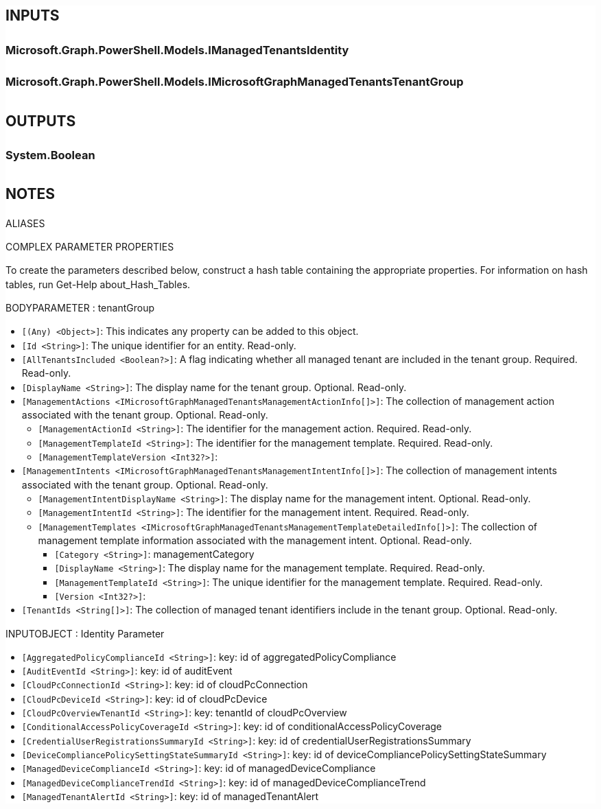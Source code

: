 ## INPUTS

### Microsoft.Graph.PowerShell.Models.IManagedTenantsIdentity

### Microsoft.Graph.PowerShell.Models.IMicrosoftGraphManagedTenantsTenantGroup

## OUTPUTS

### System.Boolean

## NOTES

ALIASES

COMPLEX PARAMETER PROPERTIES

To create the parameters described below, construct a hash table containing the appropriate properties. For information on hash tables, run Get-Help about_Hash_Tables.


BODYPARAMETER <IMicrosoftGraphManagedTenantsTenantGroup>: tenantGroup
  - `[(Any) <Object>]`: This indicates any property can be added to this object.
  - `[Id <String>]`: The unique identifier for an entity. Read-only.
  - `[AllTenantsIncluded <Boolean?>]`: A flag indicating whether all managed tenant are included in the tenant group. Required. Read-only.
  - `[DisplayName <String>]`: The display name for the tenant group. Optional. Read-only.
  - `[ManagementActions <IMicrosoftGraphManagedTenantsManagementActionInfo[]>]`: The collection of management action associated with the tenant group. Optional. Read-only.
    - `[ManagementActionId <String>]`: The identifier for the management action. Required. Read-only.
    - `[ManagementTemplateId <String>]`: The identifier for the management template. Required. Read-only.
    - `[ManagementTemplateVersion <Int32?>]`: 
  - `[ManagementIntents <IMicrosoftGraphManagedTenantsManagementIntentInfo[]>]`: The collection of management intents associated with the tenant group. Optional. Read-only.
    - `[ManagementIntentDisplayName <String>]`: The display name for the management intent. Optional. Read-only.
    - `[ManagementIntentId <String>]`: The identifier for the management intent. Required. Read-only.
    - `[ManagementTemplates <IMicrosoftGraphManagedTenantsManagementTemplateDetailedInfo[]>]`: The collection of management template information associated with the management intent. Optional. Read-only.
      - `[Category <String>]`: managementCategory
      - `[DisplayName <String>]`: The display name for the management template. Required. Read-only.
      - `[ManagementTemplateId <String>]`: The unique identifier for the management template. Required. Read-only.
      - `[Version <Int32?>]`: 
  - `[TenantIds <String[]>]`: The collection of managed tenant identifiers include in the tenant group. Optional. Read-only.

INPUTOBJECT <IManagedTenantsIdentity>: Identity Parameter
  - `[AggregatedPolicyComplianceId <String>]`: key: id of aggregatedPolicyCompliance
  - `[AuditEventId <String>]`: key: id of auditEvent
  - `[CloudPcConnectionId <String>]`: key: id of cloudPcConnection
  - `[CloudPcDeviceId <String>]`: key: id of cloudPcDevice
  - `[CloudPcOverviewTenantId <String>]`: key: tenantId of cloudPcOverview
  - `[ConditionalAccessPolicyCoverageId <String>]`: key: id of conditionalAccessPolicyCoverage
  - `[CredentialUserRegistrationsSummaryId <String>]`: key: id of credentialUserRegistrationsSummary
  - `[DeviceCompliancePolicySettingStateSummaryId <String>]`: key: id of deviceCompliancePolicySettingStateSummary
  - `[ManagedDeviceComplianceId <String>]`: key: id of managedDeviceCompliance
  - `[ManagedDeviceComplianceTrendId <String>]`: key: id of managedDeviceComplianceTrend
  - `[ManagedTenantAlertId <String>]`: key: id of managedTenantAlert